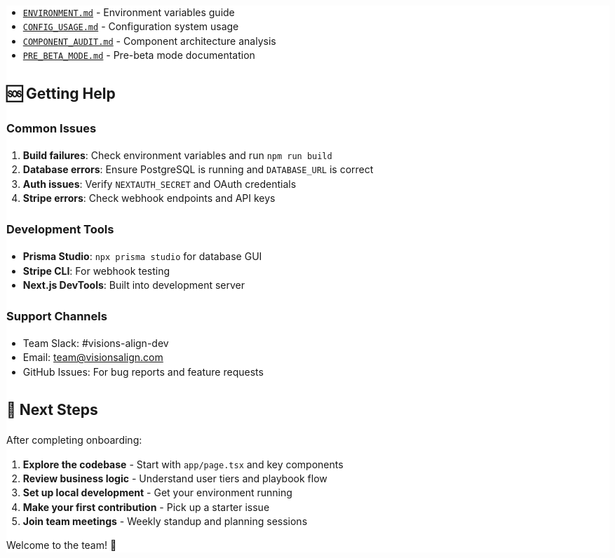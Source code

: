 - [`ENVIRONMENT.md`](./ENVIRONMENT.md) - Environment variables guide
- [`CONFIG_USAGE.md`](./CONFIG_USAGE.md) - Configuration system usage
- [`COMPONENT_AUDIT.md`](./COMPONENT_AUDIT.md) - Component architecture analysis
- [`PRE_BETA_MODE.md`](./PRE_BETA_MODE.md) - Pre-beta mode documentation

## 🆘 **Getting Help**

### **Common Issues**
1. **Build failures**: Check environment variables and run `npm run build`
2. **Database errors**: Ensure PostgreSQL is running and `DATABASE_URL` is correct
3. **Auth issues**: Verify `NEXTAUTH_SECRET` and OAuth credentials
4. **Stripe errors**: Check webhook endpoints and API keys

### **Development Tools**
- **Prisma Studio**: `npx prisma studio` for database GUI
- **Stripe CLI**: For webhook testing
- **Next.js DevTools**: Built into development server

### **Support Channels**
- Team Slack: #visions-align-dev
- Email: team@visionsalign.com
- GitHub Issues: For bug reports and feature requests

## 🎯 **Next Steps**

After completing onboarding:
1. **Explore the codebase** - Start with `app/page.tsx` and key components
2. **Review business logic** - Understand user tiers and playbook flow
3. **Set up local development** - Get your environment running
4. **Make your first contribution** - Pick up a starter issue
5. **Join team meetings** - Weekly standup and planning sessions

Welcome to the team! 🚀
